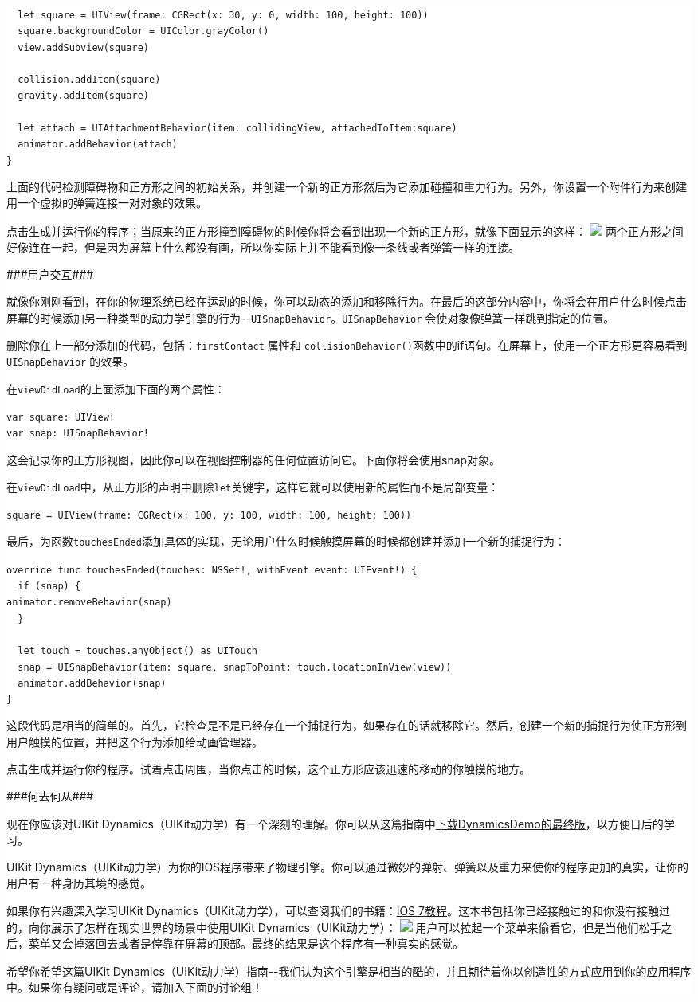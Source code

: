       let square = UIView(frame: CGRect(x: 30, y: 0, width: 100, height: 100))
      square.backgroundColor = UIColor.grayColor()
      view.addSubview(square)
     
      collision.addItem(square)
      gravity.addItem(square)
     
      let attach = UIAttachmentBehavior(item: collidingView, attachedToItem:square)
      animator.addBehavior(attach)
    }
 上面的代码检测障碍物和正方形之间的初始关系，并创建一个新的正方形然后为它添加碰撞和重力行为。另外，你设置一个附件行为来创建用一个虚拟的弹簧连接一对对象的效果。

点击生成并运行你的程序；当原来的正方形撞到障碍物的时候你将会看到出现一个新的正方形，就像下面显示的这样：
<img src="http://cdn5.raywenderlich.com/wp-content/uploads/2013/09/Attachment.png" />
两个正方形之间好像连在一起，但是因为屏幕上什么都没有画，所以你实际上并不能看到像一条线或者弹簧一样的连接。

###用户交互###

就像你刚刚看到，在你的物理系统已经在运动的时候，你可以动态的添加和移除行为。在最后的这部分内容中，你将会在用户什么时候点击屏幕的时候添加另一种类型的动力学引擎的行为--`UISnapBehavior`。`UISnapBehavior` 会使对象像弹簧一样跳到指定的位置。

删除你在上一部分添加的代码，包括：`firstContact` 属性和  `collisionBehavior()`函数中的if语句。在屏幕上，使用一个正方形更容易看到`UISnapBehavior` 的效果。

在`viewDidLoad`的上面添加下面的两个属性：

    var square: UIView!
    var snap: UISnapBehavior!

 这会记录你的正方形视图，因此你可以在视图控制器的任何位置访问它。下面你将会使用snap对象。

在`viewDidLoad`中，从正方形的声明中删除`let`关键字，这样它就可以使用新的属性而不是局部变量：

    square = UIView(frame: CGRect(x: 100, y: 100, width: 100, height: 100))
最后，为函数`touchesEnded`添加具体的实现，无论用户什么时候触摸屏幕的时候都创建并添加一个新的捕捉行为：

    
    override func touchesEnded(touches: NSSet!, withEvent event: UIEvent!) {
      if (snap) {
    animator.removeBehavior(snap)
      }
     
      let touch = touches.anyObject() as UITouch 
      snap = UISnapBehavior(item: square, snapToPoint: touch.locationInView(view))
      animator.addBehavior(snap)
    }

这段代码是相当的简单的。首先，它检查是不是已经存在一个捕捉行为，如果存在的话就移除它。然后，创建一个新的捕捉行为使正方形到用户触摸的位置，并把这个行为添加给动画管理器。

点击生成并运行你的程序。试着点击周围，当你点击的时候，这个正方形应该迅速的移动的你触摸的地方。

###何去何从###

现在你应该对UIKit Dynamics（UIKit动力学）有一个深刻的理解。你可以从这篇指南中<a href="http://cdn5.raywenderlich.com/wp-content/uploads/2014/07/DynamicsDemo.zip">下载DynamicsDemo的最终版</a>，以方便日后的学习。

UIKit Dynamics（UIKit动力学）为你的IOS程序带来了物理引擎。你可以通过微妙的弹射、弹簧以及重力来使你的程序更加的真实，让你的用户有一种身历其境的感觉。

如果你有兴趣深入学习UIKit Dynamics（UIKit动力学），可以查阅我们的书籍：<a href="http://www.raywenderlich.com/store/ios-7-by-tutorials">IOS 7教程</a>。这本书包括你已经接触过的和你没有接触过的，向你展示了怎样在现实世界的场景中使用UIKit Dynamics（UIKit动力学）：
<img src="http://cdn5.raywenderlich.com/wp-content/uploads/2013/09/SandwichFlowDynamics.png" />
用户可以拉起一个菜单来偷看它，但是当他们松手之后，菜单又会掉落回去或者是停靠在屏幕的顶部。最终的结果是这个程序有一种真实的感觉。

希望你希望这篇UIKit Dynamics（UIKit动力学）指南--我们认为这个引擎是相当的酷的，并且期待着你以创造性的方式应用到你的应用程序中。如果你有疑问或是评论，请加入下面的讨论组！